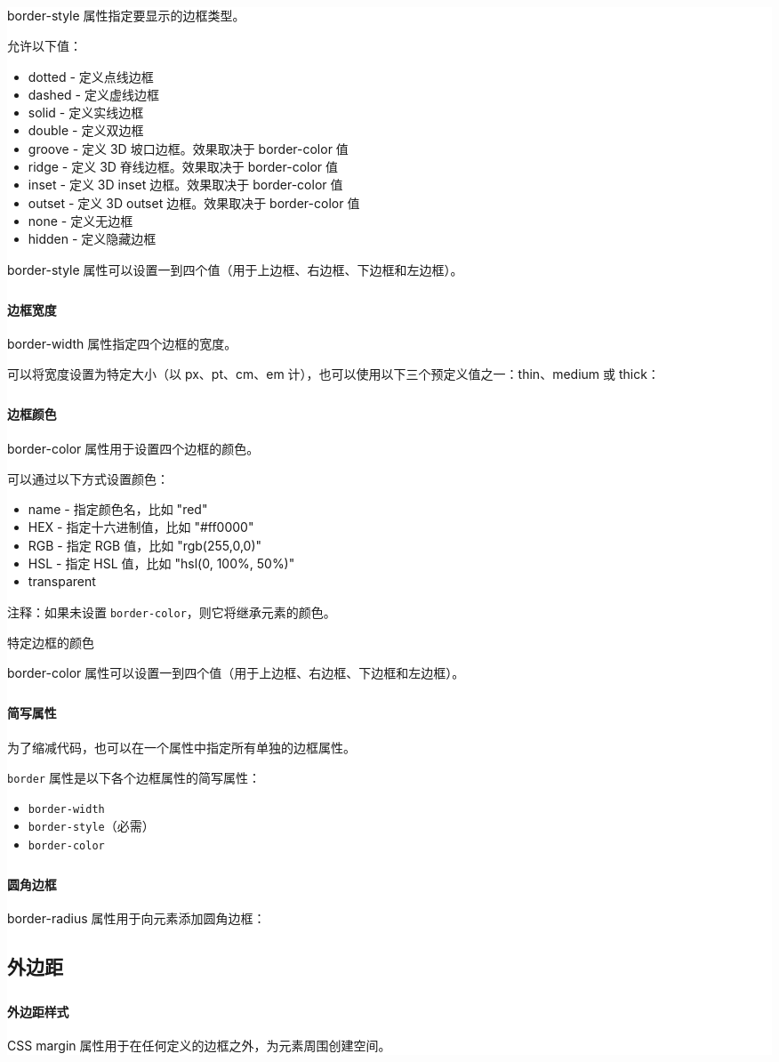 border-style 属性指定要显示的边框类型。

允许以下值：

-   dotted - 定义点线边框
-   dashed - 定义虚线边框
-   solid - 定义实线边框
-   double - 定义双边框
-   groove - 定义 3D 坡口边框。效果取决于 border-color 值
-   ridge - 定义 3D 脊线边框。效果取决于 border-color 值
-   inset - 定义 3D inset 边框。效果取决于 border-color 值
-   outset - 定义 3D outset 边框。效果取决于 border-color 值
-   none - 定义无边框
-   hidden - 定义隐藏边框

border-style 属性可以设置一到四个值（用于上边框、右边框、下边框和左边框）。

### `边框宽度`

border-width 属性指定四个边框的宽度。

可以将宽度设置为特定大小（以 px、pt、cm、em 计），也可以使用以下三个预定义值之一：thin、medium 或 thick：
### `边框颜色`

border-color 属性用于设置四个边框的颜色。

可以通过以下方式设置颜色：

-   name - 指定颜色名，比如 "red"
-   HEX - 指定十六进制值，比如 "#ff0000"
-   RGB - 指定 RGB 值，比如 "rgb(255,0,0)"
-   HSL - 指定 HSL 值，比如 "hsl(0, 100%, 50%)"
-   transparent

注释：如果未设置 `border-color`，则它将继承元素的颜色。

特定边框的颜色

border-color 属性可以设置一到四个值（用于上边框、右边框、下边框和左边框）。
### `简写属性`

为了缩减代码，也可以在一个属性中指定所有单独的边框属性。

`border` 属性是以下各个边框属性的简写属性：

-   `border-width`
-   `border-style`（必需）
-   `border-color`

### `圆角边框`

border-radius 属性用于向元素添加圆角边框：

## 外边距
### `外边距样式`
CSS margin 属性用于在任何定义的边框之外，为元素周围创建空间。
